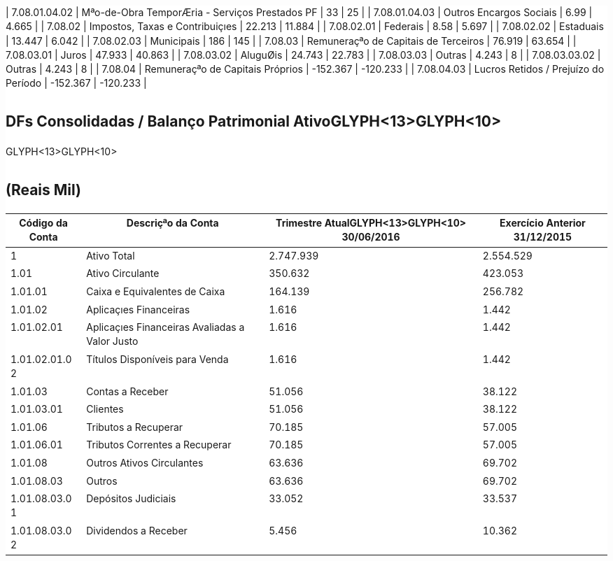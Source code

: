 | 7.08.01.04.02     | Mªo-de-Obra TemporÆria - Serviços Prestados PF   |                                                                   33     |                                                                      25     |
| 7.08.01.04.03     | Outros Encargos Sociais                          |                                                                    6.99  |                                                                       4.665 |
| 7.08.02           | Impostos, Taxas e Contribuiçıes                  |                                                                   22.213 |                                                                      11.884 |
| 7.08.02.01        | Federais                                         |                                                                    8.58  |                                                                       5.697 |
| 7.08.02.02        | Estaduais                                        |                                                                   13.447 |                                                                       6.042 |
| 7.08.02.03        | Municipais                                       |                                                                  186     |                                                                     145     |
| 7.08.03           | Remuneraçªo de Capitais de Terceiros             |                                                                   76.919 |                                                                      63.654 |
| 7.08.03.01        | Juros                                            |                                                                   47.933 |                                                                      40.863 |
| 7.08.03.02        | AluguØis                                         |                                                                   24.743 |                                                                      22.783 |
| 7.08.03.03        | Outras                                           |                                                                    4.243 |                                                                       8     |
| 7.08.03.03.02     | Outras                                           |                                                                    4.243 |                                                                       8     |
| 7.08.04           | Remuneraçªo de Capitais Próprios                 |                                                                 -152.367 |                                                                    -120.233 |
| 7.08.04.03        | Lucros Retidos / Prejuízo do Período             |                                                                 -152.367 |                                                                    -120.233 |

## DFs Consolidadas / Balanço Patrimonial AtivoGLYPH&lt;13&gt;GLYPH&lt;10&gt;

GLYPH&lt;13&gt;GLYPH&lt;10&gt;

## (Reais Mil)

| Código da Conta                     | Descriçªo da Conta                                   | Trimestre AtualGLYPH<13>GLYPH<10> 30/06/2016   | Exercício Anterior 31/12/2015   |
|-------------------------------------|------------------------------------------------------|------------------------------------------------|---------------------------------|
| 1                                   | Ativo Total                                          | 2.747.939                                      | 2.554.529                       |
| 1.01                                | Ativo Circulante                                     | 350.632                                        | 423.053                         |
| 1.01.01                             | Caixa e Equivalentes de Caixa                        | 164.139                                        | 256.782                         |
| 1.01.02                             | Aplicaçıes Financeiras                               | 1.616                                          | 1.442                           |
| 1.01.02.01                          | Aplicaçıes Financeiras Avaliadas a Valor Justo       | 1.616                                          | 1.442                           |
| 1.01.02.01.02                       | Títulos Disponíveis para Venda                       | 1.616                                          | 1.442                           |
| 1.01.03                             | Contas a Receber                                     | 51.056                                         | 38.122                          |
| 1.01.03.01                          | Clientes                                             | 51.056                                         | 38.122                          |
| 1.01.06                             | Tributos a Recuperar                                 | 70.185                                         | 57.005                          |
| 1.01.06.01                          | Tributos Correntes a Recuperar                       | 70.185                                         | 57.005                          |
| 1.01.08                             | Outros Ativos Circulantes                            | 63.636                                         | 69.702                          |
| 1.01.08.03                          | Outros                                               | 63.636                                         | 69.702                          |
| 1.01.08.03.01                       | Depósitos Judiciais                                  | 33.052                                         | 33.537                          |
| 1.01.08.03.02                       | Dividendos a Receber                                 | 5.456                                          | 10.362                          |